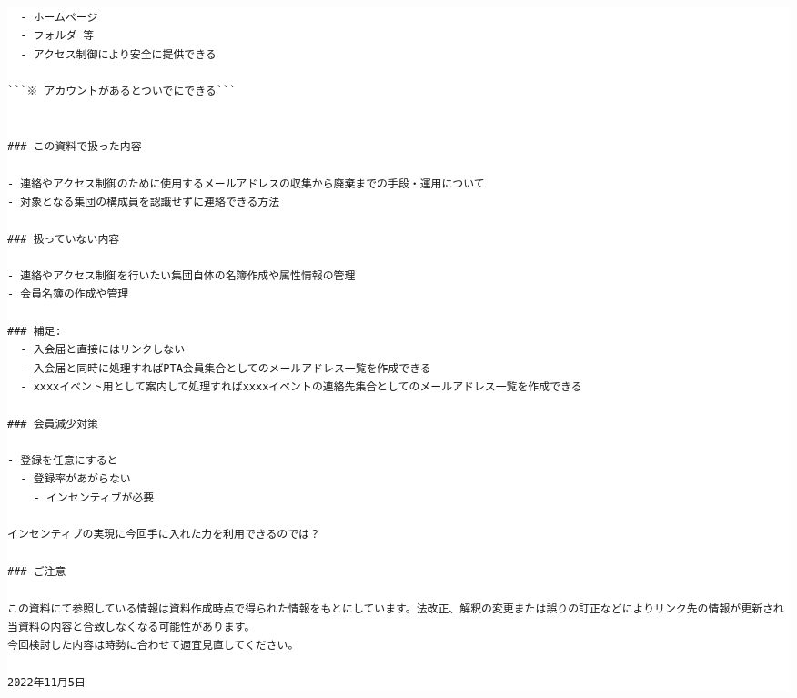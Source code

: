 ```
  - ホームページ
  - フォルダ 等
  - アクセス制御により安全に提供できる

```※ アカウントがあるとついでにできる```


### この資料で扱った内容

- 連絡やアクセス制御のために使用するメールアドレスの収集から廃棄までの手段・運用について
- 対象となる集団の構成員を認識せずに連絡できる方法
 
### 扱っていない内容

- 連絡やアクセス制御を行いたい集団自体の名簿作成や属性情報の管理
- 会員名簿の作成や管理

### 補足:
  - 入会届と直接にはリンクしない
  - 入会届と同時に処理すればPTA会員集合としてのメールアドレス一覧を作成できる
  - xxxxイベント用として案内して処理すればxxxxイベントの連絡先集合としてのメールアドレス一覧を作成できる

### 会員減少対策

- 登録を任意にすると
  - 登録率があがらない
    - インセンティブが必要

インセンティブの実現に今回手に入れた力を利用できるのでは？

### ご注意

この資料にて参照している情報は資料作成時点で得られた情報をもとにしています。法改正、解釈の変更または誤りの訂正などによりリンク先の情報が更新され当資料の内容と合致しなくなる可能性があります。
今回検討した内容は時勢に合わせて適宜見直してください。

2022年11月5日